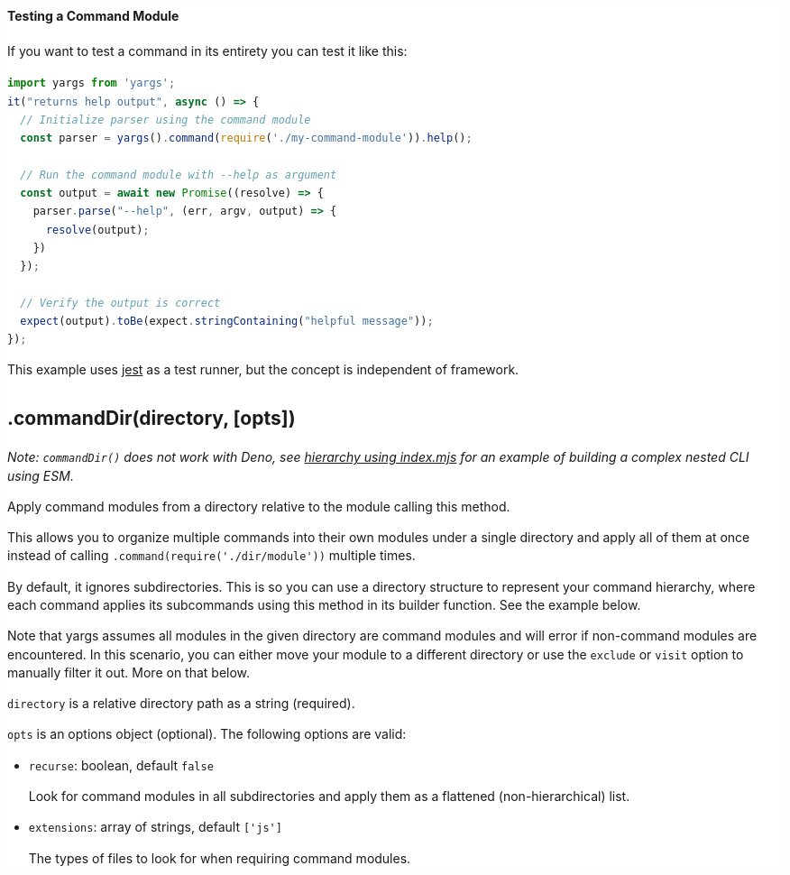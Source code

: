 #### Testing a Command Module

If you want to test a command in its entirety you can test it like this:

```js
import yargs from 'yargs';
it("returns help output", async () => {
  // Initialize parser using the command module
  const parser = yargs().command(require('./my-command-module')).help();

  // Run the command module with --help as argument
  const output = await new Promise((resolve) => {
    parser.parse("--help", (err, argv, output) => {
      resolve(output);
    })
  });

  // Verify the output is correct
  expect(output).toBe(expect.stringContaining("helpful message"));
});
```

This example uses [jest](https://github.com/facebook/jest) as a test runner, but the concept is independent of framework.

.commandDir(directory, [opts])
------------------------------

_Note: `commandDir()` does not work with Deno, see [hierarchy using index.mjs](/docs/advanced.md#esm-hierarchy) for an example of building a complex nested CLI using ESM._

Apply command modules from a directory relative to the module calling this method.

This allows you to organize multiple commands into their own modules under a
single directory and apply all of them at once instead of calling
`.command(require('./dir/module'))` multiple times.

By default, it ignores subdirectories. This is so you can use a directory
structure to represent your command hierarchy, where each command applies its
subcommands using this method in its builder function. See the example below.

Note that yargs assumes all modules in the given directory are command modules
and will error if non-command modules are encountered. In this scenario, you
can either move your module to a different directory or use the `exclude` or
`visit` option to manually filter it out. More on that below.

`directory` is a relative directory path as a string (required).

`opts` is an options object (optional). The following options are valid:

- `recurse`: boolean, default `false`

    Look for command modules in all subdirectories and apply them as a flattened
    (non-hierarchical) list.

- `extensions`: array of strings, default `['js']`

    The types of files to look for when requiring command modules.
